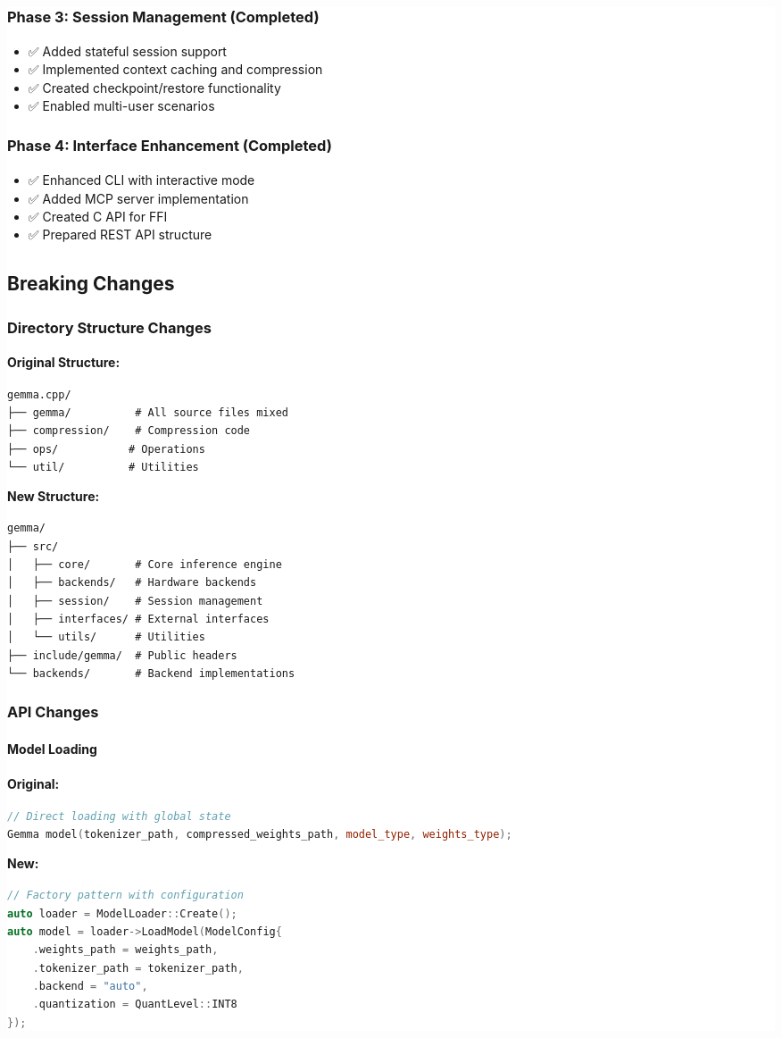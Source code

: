 ### Phase 3: Session Management (Completed)
- ✅ Added stateful session support
- ✅ Implemented context caching and compression
- ✅ Created checkpoint/restore functionality
- ✅ Enabled multi-user scenarios

### Phase 4: Interface Enhancement (Completed)
- ✅ Enhanced CLI with interactive mode
- ✅ Added MCP server implementation
- ✅ Created C API for FFI
- ✅ Prepared REST API structure

## Breaking Changes

### Directory Structure Changes

**Original Structure:**
```
gemma.cpp/
├── gemma/          # All source files mixed
├── compression/    # Compression code
├── ops/           # Operations
└── util/          # Utilities
```

**New Structure:**
```
gemma/
├── src/
│   ├── core/       # Core inference engine
│   ├── backends/   # Hardware backends
│   ├── session/    # Session management
│   ├── interfaces/ # External interfaces
│   └── utils/      # Utilities
├── include/gemma/  # Public headers
└── backends/       # Backend implementations
```

### API Changes

#### Model Loading

**Original:**
```cpp
// Direct loading with global state
Gemma model(tokenizer_path, compressed_weights_path, model_type, weights_type);
```

**New:**
```cpp
// Factory pattern with configuration
auto loader = ModelLoader::Create();
auto model = loader->LoadModel(ModelConfig{
    .weights_path = weights_path,
    .tokenizer_path = tokenizer_path,
    .backend = "auto",
    .quantization = QuantLevel::INT8
});
```
